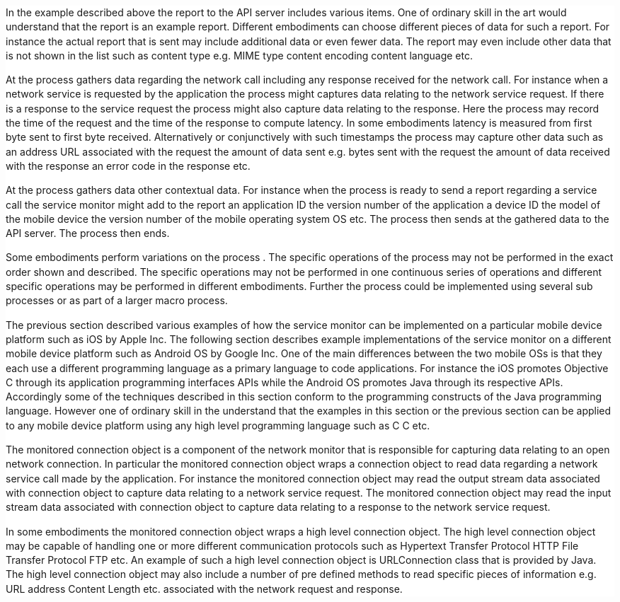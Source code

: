 In the example described above the report to the API server includes various items. One of ordinary skill in the art would understand that the report is an example report. Different embodiments can choose different pieces of data for such a report. For instance the actual report that is sent may include additional data or even fewer data. The report may even include other data that is not shown in the list such as content type e.g. MIME type content encoding content language etc.

At the process gathers data regarding the network call including any response received for the network call. For instance when a network service is requested by the application the process might captures data relating to the network service request. If there is a response to the service request the process might also capture data relating to the response. Here the process may record the time of the request and the time of the response to compute latency. In some embodiments latency is measured from first byte sent to first byte received. Alternatively or conjunctively with such timestamps the process may capture other data such as an address URL associated with the request the amount of data sent e.g. bytes sent with the request the amount of data received with the response an error code in the response etc.

At the process gathers data other contextual data. For instance when the process is ready to send a report regarding a service call the service monitor might add to the report an application ID the version number of the application a device ID the model of the mobile device the version number of the mobile operating system OS etc. The process then sends at the gathered data to the API server. The process then ends.

Some embodiments perform variations on the process . The specific operations of the process may not be performed in the exact order shown and described. The specific operations may not be performed in one continuous series of operations and different specific operations may be performed in different embodiments. Further the process could be implemented using several sub processes or as part of a larger macro process.

The previous section described various examples of how the service monitor can be implemented on a particular mobile device platform such as iOS by Apple Inc. The following section describes example implementations of the service monitor on a different mobile device platform such as Android OS by Google Inc. One of the main differences between the two mobile OSs is that they each use a different programming language as a primary language to code applications. For instance the iOS promotes Objective C through its application programming interfaces APIs while the Android OS promotes Java through its respective APIs. Accordingly some of the techniques described in this section conform to the programming constructs of the Java programming language. However one of ordinary skill in the understand that the examples in this section or the previous section can be applied to any mobile device platform using any high level programming language such as C C etc.

The monitored connection object is a component of the network monitor that is responsible for capturing data relating to an open network connection. In particular the monitored connection object wraps a connection object to read data regarding a network service call made by the application. For instance the monitored connection object may read the output stream data associated with connection object to capture data relating to a network service request. The monitored connection object may read the input stream data associated with connection object to capture data relating to a response to the network service request.

In some embodiments the monitored connection object wraps a high level connection object. The high level connection object may be capable of handling one or more different communication protocols such as Hypertext Transfer Protocol HTTP File Transfer Protocol FTP etc. An example of such a high level connection object is URLConnection class that is provided by Java. The high level connection object may also include a number of pre defined methods to read specific pieces of information e.g. URL address Content Length etc. associated with the network request and response.
